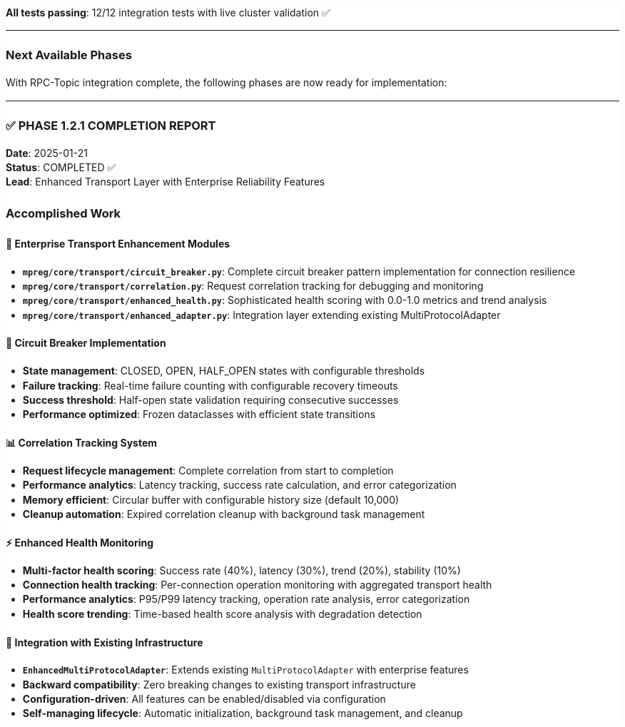 **All tests passing**: 12/12 integration tests with live cluster validation ✅

---

### **Next Available Phases**

With RPC-Topic integration complete, the following phases are now ready for implementation:

---

### ✅ **PHASE 1.2.1 COMPLETION REPORT**
**Date**: 2025-01-21  
**Status**: COMPLETED ✅  
**Lead**: Enhanced Transport Layer with Enterprise Reliability Features

### **Accomplished Work**

#### 🚀 **Enterprise Transport Enhancement Modules**
- **`mpreg/core/transport/circuit_breaker.py`**: Complete circuit breaker pattern implementation for connection resilience
- **`mpreg/core/transport/correlation.py`**: Request correlation tracking for debugging and monitoring 
- **`mpreg/core/transport/enhanced_health.py`**: Sophisticated health scoring with 0.0-1.0 metrics and trend analysis
- **`mpreg/core/transport/enhanced_adapter.py`**: Integration layer extending existing MultiProtocolAdapter

#### 🎯 **Circuit Breaker Implementation**
- **State management**: CLOSED, OPEN, HALF_OPEN states with configurable thresholds
- **Failure tracking**: Real-time failure counting with configurable recovery timeouts
- **Success threshold**: Half-open state validation requiring consecutive successes
- **Performance optimized**: Frozen dataclasses with efficient state transitions

#### 📊 **Correlation Tracking System**
- **Request lifecycle management**: Complete correlation from start to completion
- **Performance analytics**: Latency tracking, success rate calculation, and error categorization
- **Memory efficient**: Circular buffer with configurable history size (default 10,000)
- **Cleanup automation**: Expired correlation cleanup with background task management

#### ⚡ **Enhanced Health Monitoring**
- **Multi-factor health scoring**: Success rate (40%), latency (30%), trend (20%), stability (10%)
- **Connection health tracking**: Per-connection operation monitoring with aggregated transport health
- **Performance analytics**: P95/P99 latency tracking, operation rate analysis, error categorization
- **Health score trending**: Time-based health score analysis with degradation detection

#### 🔧 **Integration with Existing Infrastructure**
- **`EnhancedMultiProtocolAdapter`**: Extends existing `MultiProtocolAdapter` with enterprise features
- **Backward compatibility**: Zero breaking changes to existing transport infrastructure
- **Configuration-driven**: All features can be enabled/disabled via configuration
- **Self-managing lifecycle**: Automatic initialization, background task management, and cleanup

